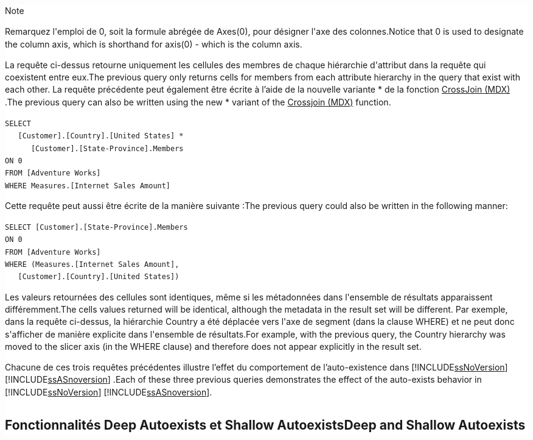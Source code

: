 > [!NOTE]  
>  <span data-ttu-id="cf20d-127">Remarquez l'emploi de 0, soit la formule abrégée de Axes(0), pour désigner l'axe des colonnes.</span><span class="sxs-lookup"><span data-stu-id="cf20d-127">Notice that 0 is used to designate the column axis, which is shorthand for axis(0) - which is the column axis.</span></span>  
  
 <span data-ttu-id="cf20d-128">La requête ci-dessus retourne uniquement les cellules des membres de chaque hiérarchie d'attribut dans la requête qui coexistent entre eux.</span><span class="sxs-lookup"><span data-stu-id="cf20d-128">The previous query only returns cells for members from each attribute hierarchy in the query that exist with each other.</span></span> <span data-ttu-id="cf20d-129">La requête précédente peut également être écrite à l’aide de la nouvelle variante \* de la fonction [CrossJoin (MDX)](/sql/mdx/crossjoin-mdx) .</span><span class="sxs-lookup"><span data-stu-id="cf20d-129">The previous query can also be written using the new \* variant of the [Crossjoin (MDX)](/sql/mdx/crossjoin-mdx) function.</span></span>  
  
```  
SELECT   
   [Customer].[Country].[United States] *   
      [Customer].[State-Province].Members  
ON 0   
FROM [Adventure Works]  
WHERE Measures.[Internet Sales Amount]  
```  
  
 <span data-ttu-id="cf20d-130">Cette requête peut aussi être écrite de la manière suivante :</span><span class="sxs-lookup"><span data-stu-id="cf20d-130">The previous query could also be written in the following manner:</span></span>  
  
```  
SELECT [Customer].[State-Province].Members  
ON 0   
FROM [Adventure Works]  
WHERE (Measures.[Internet Sales Amount],  
   [Customer].[Country].[United States])  
```  
  
 <span data-ttu-id="cf20d-131">Les valeurs retournées des cellules sont identiques, même si les métadonnées dans l'ensemble de résultats apparaissent différemment.</span><span class="sxs-lookup"><span data-stu-id="cf20d-131">The cells values returned will be identical, although the metadata in the result set will be different.</span></span> <span data-ttu-id="cf20d-132">Par exemple, dans la requête ci-dessus, la hiérarchie Country a été déplacée vers l'axe de segment (dans la clause WHERE) et ne peut donc s'afficher de manière explicite dans l'ensemble de résultats.</span><span class="sxs-lookup"><span data-stu-id="cf20d-132">For example, with the previous query, the Country hierarchy was moved to the slicer axis (in the WHERE clause) and therefore does not appear explicitly in the result set.</span></span>  
  
 <span data-ttu-id="cf20d-133">Chacune de ces trois requêtes précédentes illustre l’effet du comportement de l’auto-existence dans [!INCLUDE[ssNoVersion](../../../includes/ssnoversion-md.md)] [!INCLUDE[ssASnoversion](../../../includes/ssasnoversion-md.md)] .</span><span class="sxs-lookup"><span data-stu-id="cf20d-133">Each of these three previous queries demonstrates the effect of the auto-exists behavior in [!INCLUDE[ssNoVersion](../../../includes/ssnoversion-md.md)] [!INCLUDE[ssASnoversion](../../../includes/ssasnoversion-md.md)].</span></span>  
  
## <a name="deep-and-shallow-autoexists"></a><span data-ttu-id="cf20d-134">Fonctionnalités Deep Autoexists et Shallow Autoexists</span><span class="sxs-lookup"><span data-stu-id="cf20d-134">Deep and Shallow Autoexists</span></span>  